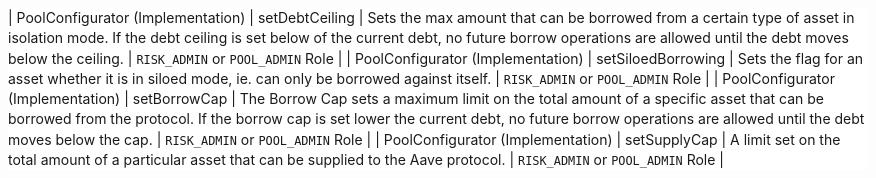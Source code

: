 | PoolConfigurator (Implementation)                                 | setDebtCeiling                         | Sets the max amount that can be borrowed from a certain type of asset in isolation mode. If the debt ceiling is set below of the current debt, no future borrow operations are allowed until the debt moves below the ceiling.                                                                                                                                                                                                                                                                                                                                                                                                                                                                                                                                                                                                                                                                                                                                                                                                                                                                                                   | `RISK_ADMIN` or `POOL_ADMIN` Role                                                                                                                                            |
| PoolConfigurator (Implementation)                                 | setSiloedBorrowing                     | Sets the flag for an asset whether it is in siloed mode, ie. can only be borrowed against itself.                                                                                                                                                                                                                                                                                                                                                                                                                                                                                                                                                                                                                                                                                                                                                                                                                                                                                                                                                                                                                                | `RISK_ADMIN` or `POOL_ADMIN` Role                                                                                                                                            |
| PoolConfigurator (Implementation)                                 | setBorrowCap                           | The Borrow Cap sets a maximum limit on the total amount of a specific asset that can be borrowed from the protocol. If the borrow cap is set lower the current debt, no future borrow operations are allowed until the debt moves below the cap.                                                                                                                                                                                                                                                                                                                                                                                                                                                                                                                                                                                                                                                                                                                                                                                                                                                                                 | `RISK_ADMIN` or `POOL_ADMIN` Role                                                                                                                                            |
| PoolConfigurator (Implementation)                                 | setSupplyCap                           | A limit set on the total amount of a particular asset that can be supplied to the Aave protocol.                                                                                                                                                                                                                                                                                                                                                                                                                                                                                                                                                                                                                                                                                                                                                                                                                                                                                                                                                                                                                                 | `RISK_ADMIN` or `POOL_ADMIN` Role                                                                                                                                            |